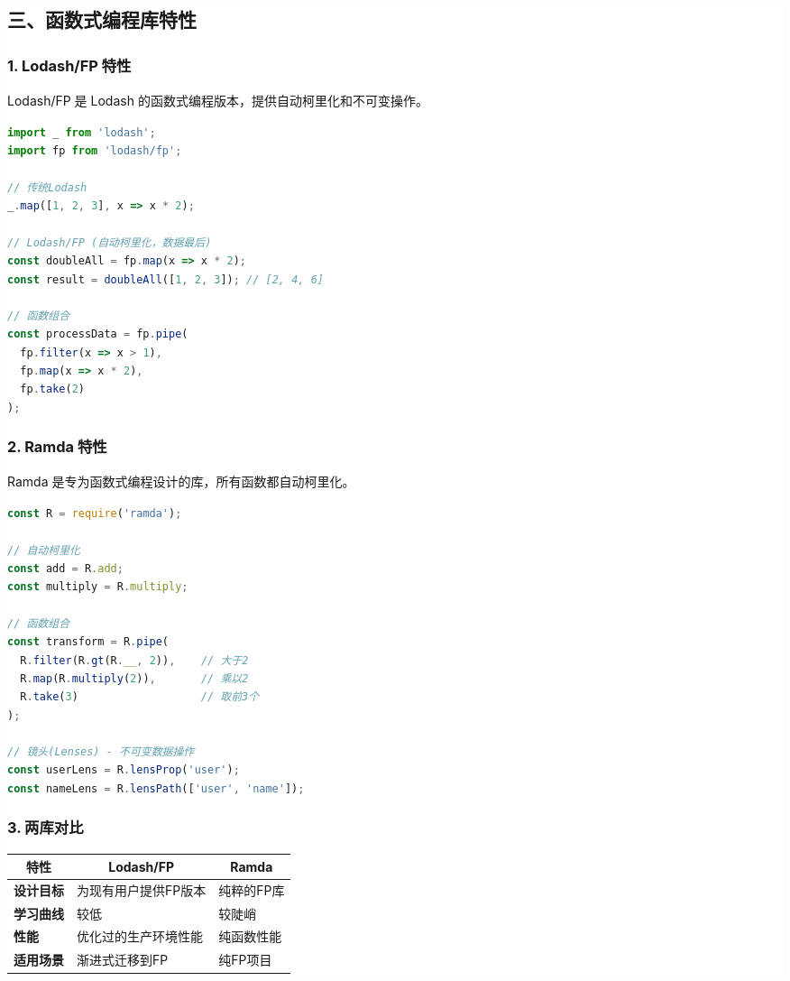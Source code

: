 ## 三、函数式编程库特性

### 1. Lodash/FP 特性

Lodash/FP 是 Lodash 的函数式编程版本，提供自动柯里化和不可变操作。

```javascript
import _ from 'lodash';
import fp from 'lodash/fp';

// 传统Lodash
_.map([1, 2, 3], x => x * 2);

// Lodash/FP (自动柯里化，数据最后)
const doubleAll = fp.map(x => x * 2);
const result = doubleAll([1, 2, 3]); // [2, 4, 6]

// 函数组合
const processData = fp.pipe(
  fp.filter(x => x > 1),
  fp.map(x => x * 2),
  fp.take(2)
);
```

### 2. Ramda 特性

Ramda 是专为函数式编程设计的库，所有函数都自动柯里化。

```javascript
const R = require('ramda');

// 自动柯里化
const add = R.add;
const multiply = R.multiply;

// 函数组合
const transform = R.pipe(
  R.filter(R.gt(R.__, 2)),    // 大于2
  R.map(R.multiply(2)),       // 乘以2
  R.take(3)                   // 取前3个
);

// 镜头(Lenses) - 不可变数据操作
const userLens = R.lensProp('user');
const nameLens = R.lensPath(['user', 'name']);
```

### 3. 两库对比

| 特性 | Lodash/FP | Ramda |
|------|-----------|-------|
| **设计目标** | 为现有用户提供FP版本 | 纯粹的FP库 |
| **学习曲线** | 较低 | 较陡峭 |
| **性能** | 优化过的生产环境性能 | 纯函数性能 |
| **适用场景** | 渐进式迁移到FP | 纯FP项目 |
